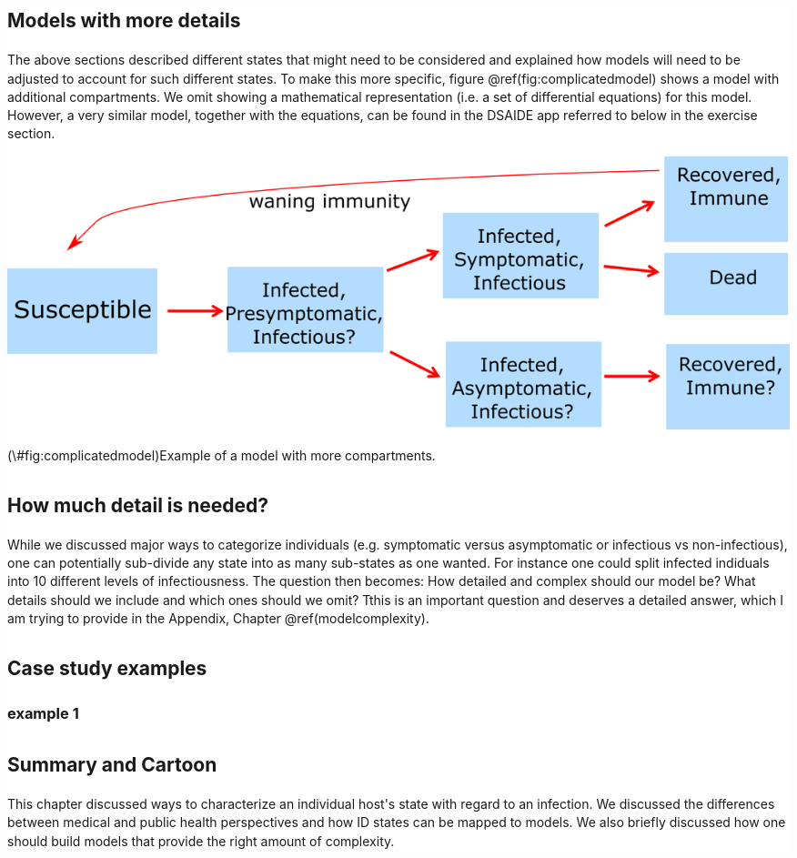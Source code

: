 

## Models with more details
The above sections described different states that might need to be considered and explained how models will need to be adjusted to account for such different states. To make this more specific, figure \@ref(fig:complicatedmodel) shows a model with additional compartments. We omit showing a mathematical representation (i.e. a set of differential equations) for this model. However, a very similar model, together with the equations, can be found in the DSAIDE app referred to below in the exercise section.

<div class="figure">
<img src="./images/ComplicatedModel.png" alt="Example of a model with more compartments." width="2439" />
<p class="caption">(\#fig:complicatedmodel)Example of a model with more compartments.</p>
</div>


## How much detail is needed?
While we discussed major ways to categorize individuals (e.g. symptomatic versus asymptomatic or infectious vs non-infectious), one can potentially sub-divide any state into as many sub-states as one wanted. For instance one could split infected indiduals into 10 different levels of infectiousness. The question then becomes: How detailed and complex should our model be? What details should we include and which ones should we omit? Tthis is an important question and deserves a detailed answer, which I am trying to provide in the Appendix, Chapter \@ref(modelcomplexity).

## Case study examples

### example 1


## Summary and Cartoon
This chapter discussed ways to characterize an individual host's state with regard to an infection. We discussed the differences between medical and public health perspectives and how ID states can be mapped to models. We also briefly discussed how one should build models that provide the right amount of complexity.
